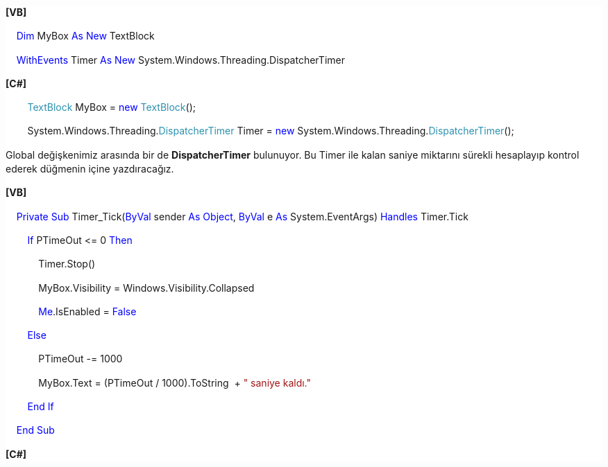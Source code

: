 **[VB]**

    <span style="color: blue;">Dim</span> MyBox <span
style="color: blue;">As</span> <span style="color: blue;">New</span>
TextBlock

    <span style="color: blue;">WithEvents</span> Timer <span
style="color: blue;">As</span> <span style="color: blue;">New</span>
System.Windows.Threading.DispatcherTimer

**[C\#]**

        <span style="color: #2b91af;">TextBlock</span> MyBox = <span
style="color: blue;">new</span> <span
style="color: #2b91af;">TextBlock</span>();

        System.Windows.Threading.<span
style="color: #2b91af;">DispatcherTimer</span> Timer = <span
style="color: blue;">new</span> System.Windows.Threading.<span
style="color: #2b91af;">DispatcherTimer</span>();

Global değişkenimiz arasında bir de **DispatcherTimer** bulunuyor. Bu
Timer ile kalan saniye miktarını sürekli hesaplayıp kontrol ederek
düğmenin içine yazdıracağız.

**[VB]**

    <span style="color: blue;">Private</span> <span
style="color: blue;">Sub</span> Timer\_Tick(<span
style="color: blue;">ByVal</span> sender <span
style="color: blue;">As</span> <span style="color: blue;">Object</span>,
<span style="color: blue;">ByVal</span> e <span
style="color: blue;">As</span> System.EventArgs) <span
style="color: blue;">Handles</span> Timer.Tick

        <span style="color: blue;">If</span> PTimeOut \<= 0 <span
style="color: blue;">Then</span>

            Timer.Stop()

            MyBox.Visibility = Windows.Visibility.Collapsed

            <span style="color: blue;">Me</span>.IsEnabled = <span
style="color: blue;">False</span>

        <span style="color: blue;">Else</span>

            PTimeOut -= 1000

            MyBox.Text = (PTimeOut / 1000).ToString  + <span
style="color: #a31515;">" saniye kaldı."</span>

        <span style="color: blue;">End</span> <span
style="color: blue;">If</span>

    <span style="color: blue;">End</span> <span
style="color: blue;">Sub</span>

**[C\#]**
